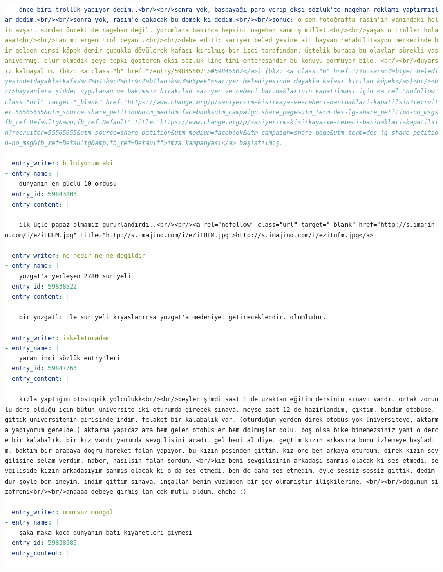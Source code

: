 ```yaml
    önce biri trollük yapıyor dedim..<br/><br/>sonra yok, basbayağı para verip ekşi sözlük'te nagehan reklamı yaptırmışlar dedim.<br/><br/>sonra yok, rasim'e çakacak bu demek ki dedim.<br/><br/>sonuç: o son fotoğrafta rasim'in yanındaki helin avşar. sondan önceki de nagehan değil. yorumlara bakınca hepsini nagehan sanmış millet.<br/><br/>yaşasın troller holaaaa!<br/><br/>tanım: ergen trol beyanı.<br/><br/>debe editi: sarıyer belediyesine ait hayvan rehabilitasyon merkezinde bir golden cinsi köpek demir çubukla dövülerek kafası kırılmış bir işçi tarafından. üstelik burada bu olaylar sürekli yaşanıyormuş. olur olmadık şeye tepki gösteren ekşi sözlük linç timi enteresandır bu konuyu görmüyor bile. <br/><br/>duyarsız kalmayalım. (bkz: <a class="b" href="/entry/59845507">#59845507</a>) (bkz: <a class="b" href="/?q=sar%c4%b1yer+belediyesinde+dayakla+kafas%c4%b1+k%c4%b1r%c4%b1lan+k%c3%b6pek">sarıyer belediyesinde dayakla kafası kırılan köpek</a>)<br/><br/>hayvanlara şiddet uygulanan ve bakımsız bırakılan sarıyer ve cebeci barınaklarının kapatılması için <a rel="nofollow" class="url" target="_blank" href="https://www.change.org/p/sariyer-rm-kisirkaya-ve-cebeci-barinaklari-kapatilsin?recruiter=55565655&utm_source=share_petition&utm_medium=facebook&utm_campaign=share_page&utm_term=des-lg-share_petition-no_msg&fb_ref=Defaultg&amp;fb_ref=Default" title="https://www.change.org/p/sariyer-rm-kisirkaya-ve-cebeci-barinaklari-kapatilsin?recruiter=55565655&utm_source=share_petition&utm_medium=facebook&utm_campaign=share_page&utm_term=des-lg-share_petition-no_msg&fb_ref=Defaultg&amp;fb_ref=Default">imza kampanyası</a> başlatılmış.
   
  entry_writer: bilmiyorum abi
- entry_name: |
    dünyanın en güçlü 10 ordusu
  entry_id: 59843803
  entry_content: |
    
    ilk üçle papaz olmamız gururlandırdı..<br/><br/><a rel="nofollow" class="url" target="_blank" href="http://s.imajino.com/i/eZiTUFM.jpg" title="http://s.imajino.com/i/eZiTUFM.jpg">http://s.imajino.com/i/ezitufm.jpg</a>
   
  entry_writer: ne nedir ne ne degildir
- entry_name: |
    yozgat'a yerleşen 2780 suriyeli
  entry_id: 59838522
  entry_content: |
    
    bir yozgatlı ile suriyeli kıyaslanırsa yozgat'a medeniyet getireceklerdir. olumludur.
    
  entry_writer: iskeletoradam
- entry_name: |
    yaran inci sözlük entry'leri
  entry_id: 59847763
  entry_content: |
    
    kızla yaptığım otostopik yolculukk<br/><br/>beyler şimdi saat 1 de uzaktan eğitim dersinin sınavı vardı. ortak zorunlu ders olduğu için bütün üniversite iki oturumda girecek sınava. neyse saat 12 de hazirlandım, çıktım. bindim otobüse. gittik üniversitenin girişinde indim. felaket bir kalabalık var. (oturduğum yerden direk otobüs yok üniversiteye, aktarma yapıyorum genelde.) aktarma yapıcaz ama hem gelen otobüsler hem dolmuşlar dolu. boş olsa bike binemezsiniz yani o derce bir kalabalık. bir kız vardı yanımda sevgilisini aradı. gel beni al diye. geçtim kızın arkasına bunu izlemeye başladım. baktım bir arabaya dogru hareket falan yapıyor. bu kızın peşinden gittim. kız öne ben arkaya oturdum. direk kızın sevgilisine selam verdim. naber, nasılsın falan sordum. <br/>kız beni sevgilisinin arkadaşı sanmış olacak ki ses etmedi. sevgiliside kızın arkadaşıyım sanmış olacak ki o da ses etmedi. ben de daha ses etmedim. öyle sessiz sessiz gittik. dedim dur şöyle ben ineyim. indim gittim sınava. inşallah benim yüzümden bir şey olmamıştır ilişkilerine. <br/><br/>dogunun sizofreni<br/><br/>anaaaa debeye girmiş lan çok mutlu oldum. ehehe :)
   
  entry_writer: umursuz mongol
- entry_name: |
    şaka maka koca dünyanın batı kıyafetleri giymesi
  entry_id: 59838585
  entry_content: |
    
```